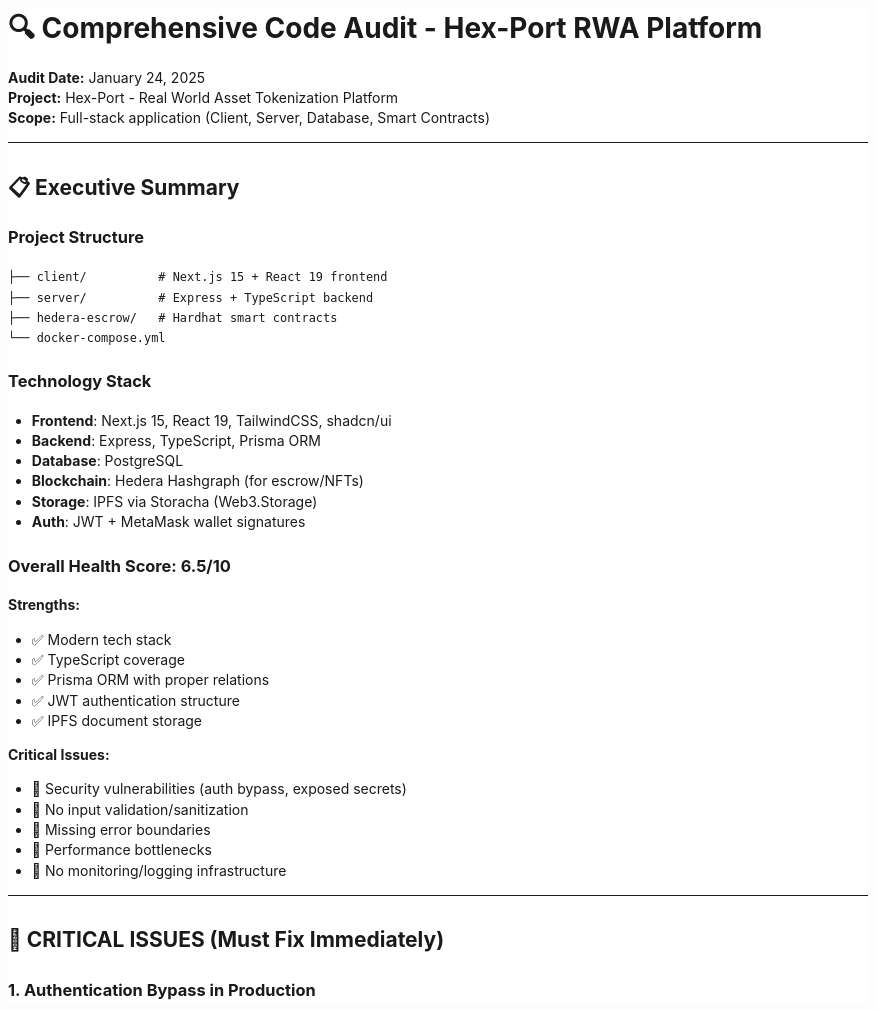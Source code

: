 # 🔍 Comprehensive Code Audit - Hex-Port RWA Platform

**Audit Date:** January 24, 2025  
**Project:** Hex-Port - Real World Asset Tokenization Platform  
**Scope:** Full-stack application (Client, Server, Database, Smart Contracts)

---

## 📋 Executive Summary

### Project Structure

```
├── client/          # Next.js 15 + React 19 frontend
├── server/          # Express + TypeScript backend
├── hedera-escrow/   # Hardhat smart contracts
└── docker-compose.yml
```

### Technology Stack

- **Frontend**: Next.js 15, React 19, TailwindCSS, shadcn/ui
- **Backend**: Express, TypeScript, Prisma ORM
- **Database**: PostgreSQL
- **Blockchain**: Hedera Hashgraph (for escrow/NFTs)
- **Storage**: IPFS via Storacha (Web3.Storage)
- **Auth**: JWT + MetaMask wallet signatures

### Overall Health Score: 6.5/10

**Strengths:**

- ✅ Modern tech stack
- ✅ TypeScript coverage
- ✅ Prisma ORM with proper relations
- ✅ JWT authentication structure
- ✅ IPFS document storage

**Critical Issues:**

- 🔴 Security vulnerabilities (auth bypass, exposed secrets)
- 🔴 No input validation/sanitization
- 🔴 Missing error boundaries
- 🔴 Performance bottlenecks
- 🔴 No monitoring/logging infrastructure

---

## 🔴 CRITICAL ISSUES (Must Fix Immediately)

### 1. **Authentication Bypass in Production**
